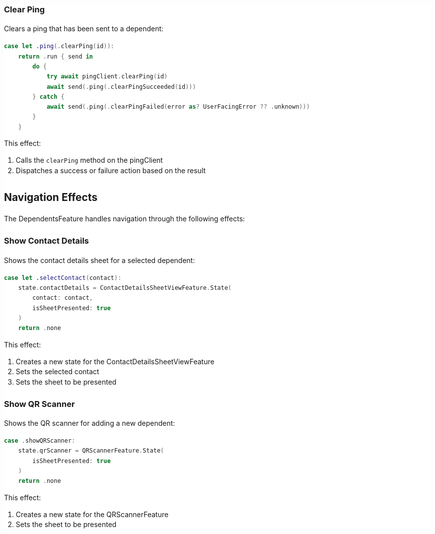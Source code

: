 ### Clear Ping

Clears a ping that has been sent to a dependent:

```swift
case let .ping(.clearPing(id)):
    return .run { send in
        do {
            try await pingClient.clearPing(id)
            await send(.ping(.clearPingSucceeded(id)))
        } catch {
            await send(.ping(.clearPingFailed(error as? UserFacingError ?? .unknown)))
        }
    }
```

This effect:
1. Calls the `clearPing` method on the pingClient
2. Dispatches a success or failure action based on the result

## Navigation Effects

The DependentsFeature handles navigation through the following effects:

### Show Contact Details

Shows the contact details sheet for a selected dependent:

```swift
case let .selectContact(contact):
    state.contactDetails = ContactDetailsSheetViewFeature.State(
        contact: contact,
        isSheetPresented: true
    )
    return .none
```

This effect:
1. Creates a new state for the ContactDetailsSheetViewFeature
2. Sets the selected contact
3. Sets the sheet to be presented

### Show QR Scanner

Shows the QR scanner for adding a new dependent:

```swift
case .showQRScanner:
    state.qrScanner = QRScannerFeature.State(
        isSheetPresented: true
    )
    return .none
```

This effect:
1. Creates a new state for the QRScannerFeature
2. Sets the sheet to be presented
